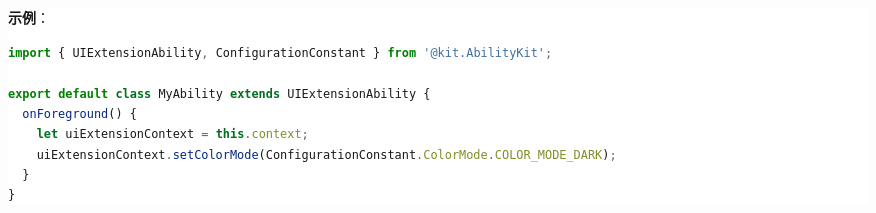 **示例**：

```ts
import { UIExtensionAbility, ConfigurationConstant } from '@kit.AbilityKit';

export default class MyAbility extends UIExtensionAbility {
  onForeground() {
    let uiExtensionContext = this.context;
    uiExtensionContext.setColorMode(ConfigurationConstant.ColorMode.COLOR_MODE_DARK);
  }
}
```